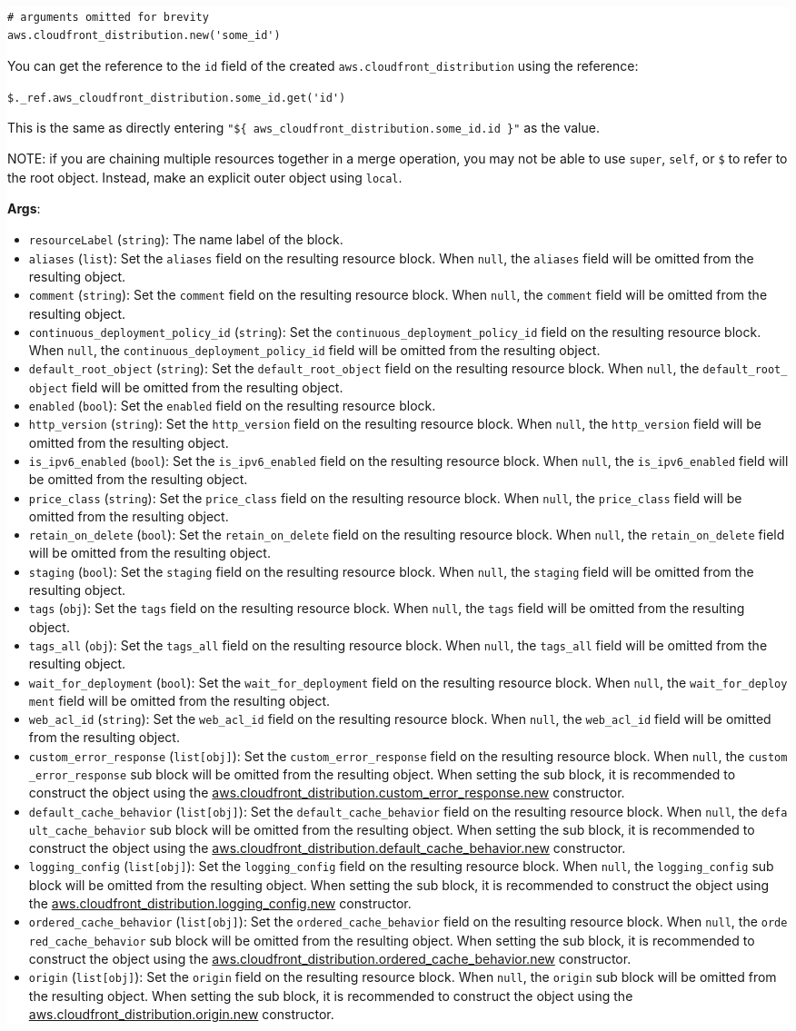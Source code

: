     # arguments omitted for brevity
    aws.cloudfront_distribution.new('some_id')

You can get the reference to the `id` field of the created `aws.cloudfront_distribution` using the reference:

    $._ref.aws_cloudfront_distribution.some_id.get('id')

This is the same as directly entering `"${ aws_cloudfront_distribution.some_id.id }"` as the value.

NOTE: if you are chaining multiple resources together in a merge operation, you may not be able to use `super`, `self`,
or `$` to refer to the root object. Instead, make an explicit outer object using `local`.

**Args**:
  - `resourceLabel` (`string`): The name label of the block.
  - `aliases` (`list`): Set the `aliases` field on the resulting resource block. When `null`, the `aliases` field will be omitted from the resulting object.
  - `comment` (`string`): Set the `comment` field on the resulting resource block. When `null`, the `comment` field will be omitted from the resulting object.
  - `continuous_deployment_policy_id` (`string`): Set the `continuous_deployment_policy_id` field on the resulting resource block. When `null`, the `continuous_deployment_policy_id` field will be omitted from the resulting object.
  - `default_root_object` (`string`): Set the `default_root_object` field on the resulting resource block. When `null`, the `default_root_object` field will be omitted from the resulting object.
  - `enabled` (`bool`): Set the `enabled` field on the resulting resource block.
  - `http_version` (`string`): Set the `http_version` field on the resulting resource block. When `null`, the `http_version` field will be omitted from the resulting object.
  - `is_ipv6_enabled` (`bool`): Set the `is_ipv6_enabled` field on the resulting resource block. When `null`, the `is_ipv6_enabled` field will be omitted from the resulting object.
  - `price_class` (`string`): Set the `price_class` field on the resulting resource block. When `null`, the `price_class` field will be omitted from the resulting object.
  - `retain_on_delete` (`bool`): Set the `retain_on_delete` field on the resulting resource block. When `null`, the `retain_on_delete` field will be omitted from the resulting object.
  - `staging` (`bool`): Set the `staging` field on the resulting resource block. When `null`, the `staging` field will be omitted from the resulting object.
  - `tags` (`obj`): Set the `tags` field on the resulting resource block. When `null`, the `tags` field will be omitted from the resulting object.
  - `tags_all` (`obj`): Set the `tags_all` field on the resulting resource block. When `null`, the `tags_all` field will be omitted from the resulting object.
  - `wait_for_deployment` (`bool`): Set the `wait_for_deployment` field on the resulting resource block. When `null`, the `wait_for_deployment` field will be omitted from the resulting object.
  - `web_acl_id` (`string`): Set the `web_acl_id` field on the resulting resource block. When `null`, the `web_acl_id` field will be omitted from the resulting object.
  - `custom_error_response` (`list[obj]`): Set the `custom_error_response` field on the resulting resource block. When `null`, the `custom_error_response` sub block will be omitted from the resulting object. When setting the sub block, it is recommended to construct the object using the [aws.cloudfront_distribution.custom_error_response.new](#fn-custom_error_responsenew) constructor.
  - `default_cache_behavior` (`list[obj]`): Set the `default_cache_behavior` field on the resulting resource block. When `null`, the `default_cache_behavior` sub block will be omitted from the resulting object. When setting the sub block, it is recommended to construct the object using the [aws.cloudfront_distribution.default_cache_behavior.new](#fn-default_cache_behaviornew) constructor.
  - `logging_config` (`list[obj]`): Set the `logging_config` field on the resulting resource block. When `null`, the `logging_config` sub block will be omitted from the resulting object. When setting the sub block, it is recommended to construct the object using the [aws.cloudfront_distribution.logging_config.new](#fn-logging_confignew) constructor.
  - `ordered_cache_behavior` (`list[obj]`): Set the `ordered_cache_behavior` field on the resulting resource block. When `null`, the `ordered_cache_behavior` sub block will be omitted from the resulting object. When setting the sub block, it is recommended to construct the object using the [aws.cloudfront_distribution.ordered_cache_behavior.new](#fn-ordered_cache_behaviornew) constructor.
  - `origin` (`list[obj]`): Set the `origin` field on the resulting resource block. When `null`, the `origin` sub block will be omitted from the resulting object. When setting the sub block, it is recommended to construct the object using the [aws.cloudfront_distribution.origin.new](#fn-originnew) constructor.